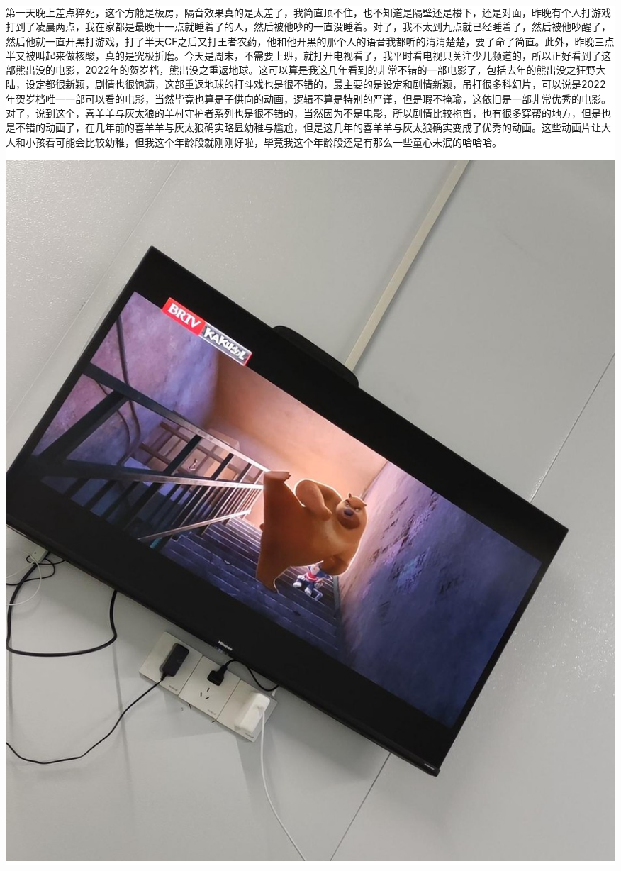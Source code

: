 第一天晚上差点猝死，这个方舱是板房，隔音效果真的是太差了，我简直顶不住，也不知道是隔壁还是楼下，还是对面，昨晚有个人打游戏打到了凌晨两点，我在家都是最晚十一点就睡着了的人，然后被他吵的一直没睡着。对了，我不太到九点就已经睡着了，然后被他吵醒了，然后他就一直开黑打游戏，打了半天CF之后又打王者农药，他和他开黑的那个人的语音我都听的清清楚楚，要了命了简直。此外，昨晚三点半又被叫起来做核酸，真的是究极折磨。今天是周末，不需要上班，就打开电视看了，我平时看电视只关注少儿频道的，所以正好看到了这部熊出没的电影，2022年的贺岁档，熊出没之重返地球。这可以算是我这几年看到的非常不错的一部电影了，包括去年的熊出没之狂野大陆，设定都很新颖，剧情也很饱满，这部重返地球的打斗戏也是很不错的，最主要的是设定和剧情新颖，吊打很多科幻片，可以说是2022年贺岁档唯一一部可以看的电影，当然毕竟也算是子供向的动画，逻辑不算是特别的严谨，但是瑕不掩瑜，这依旧是一部非常优秀的电影。对了，说到这个，喜羊羊与灰太狼的羊村守护者系列也是很不错的，当然因为不是电影，所以剧情比较拖沓，也有很多穿帮的地方，但是也是不错的动画了，在几年前的喜羊羊与灰太狼确实略显幼稚与尴尬，但是这几年的喜羊羊与灰太狼确实变成了优秀的动画。这些动画片让大人和小孩看可能会比较幼稚，但我这个年龄段就刚刚好啦，毕竟我这个年龄段还是有那么一些童心未泯的哈哈哈。

![](screenshots/2023-06-21-22-20-11.jpg)
